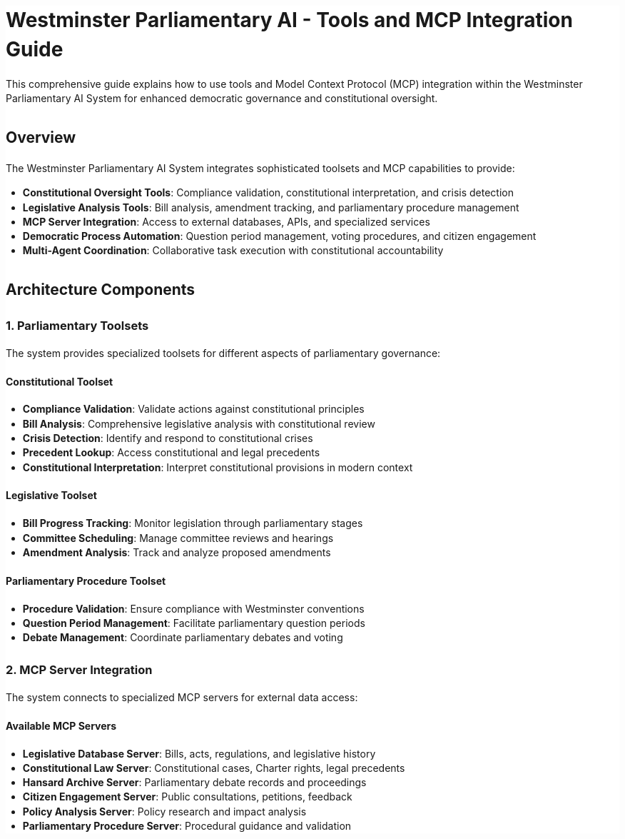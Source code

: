 # Westminster Parliamentary AI - Tools and MCP Integration Guide

This comprehensive guide explains how to use tools and Model Context Protocol (MCP) integration within the Westminster Parliamentary AI System for enhanced democratic governance and constitutional oversight.

## Overview

The Westminster Parliamentary AI System integrates sophisticated toolsets and MCP capabilities to provide:

- **Constitutional Oversight Tools**: Compliance validation, constitutional interpretation, and crisis detection
- **Legislative Analysis Tools**: Bill analysis, amendment tracking, and parliamentary procedure management
- **MCP Server Integration**: Access to external databases, APIs, and specialized services
- **Democratic Process Automation**: Question period management, voting procedures, and citizen engagement
- **Multi-Agent Coordination**: Collaborative task execution with constitutional accountability

## Architecture Components

### 1. Parliamentary Toolsets

The system provides specialized toolsets for different aspects of parliamentary governance:

#### Constitutional Toolset
- **Compliance Validation**: Validate actions against constitutional principles
- **Bill Analysis**: Comprehensive legislative analysis with constitutional review
- **Crisis Detection**: Identify and respond to constitutional crises
- **Precedent Lookup**: Access constitutional and legal precedents
- **Constitutional Interpretation**: Interpret constitutional provisions in modern context

#### Legislative Toolset
- **Bill Progress Tracking**: Monitor legislation through parliamentary stages
- **Committee Scheduling**: Manage committee reviews and hearings
- **Amendment Analysis**: Track and analyze proposed amendments

#### Parliamentary Procedure Toolset
- **Procedure Validation**: Ensure compliance with Westminster conventions
- **Question Period Management**: Facilitate parliamentary question periods
- **Debate Management**: Coordinate parliamentary debates and voting

### 2. MCP Server Integration

The system connects to specialized MCP servers for external data access:

#### Available MCP Servers
- **Legislative Database Server**: Bills, acts, regulations, and legislative history
- **Constitutional Law Server**: Constitutional cases, Charter rights, legal precedents  
- **Hansard Archive Server**: Parliamentary debate records and proceedings
- **Citizen Engagement Server**: Public consultations, petitions, feedback
- **Policy Analysis Server**: Policy research and impact analysis
- **Parliamentary Procedure Server**: Procedural guidance and validation
